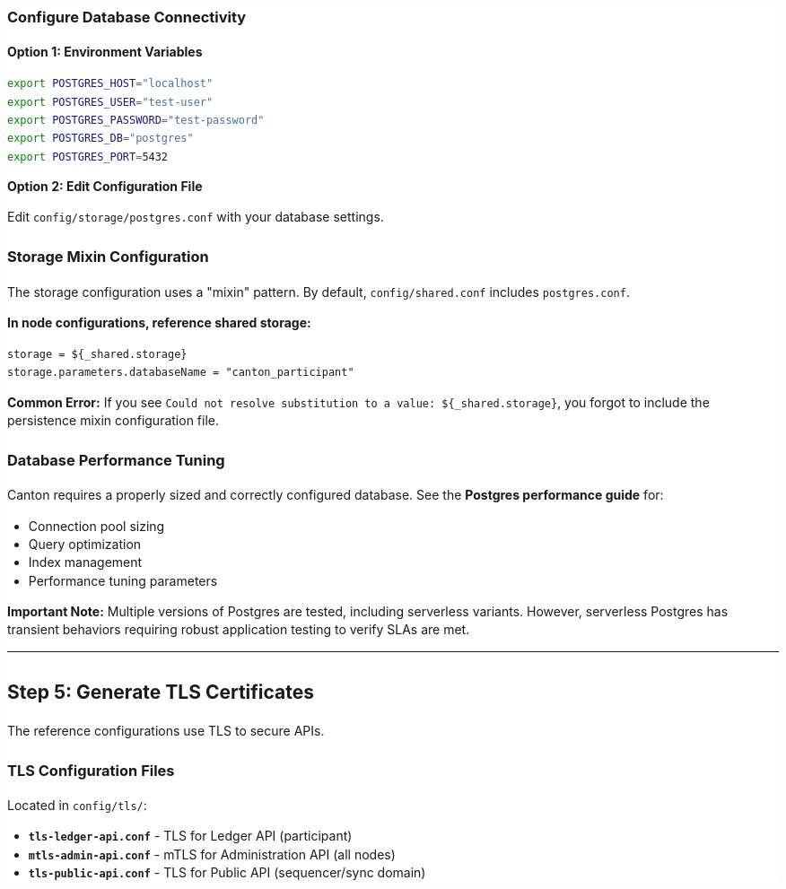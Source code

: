 ### Configure Database Connectivity

**Option 1: Environment Variables**

```bash
export POSTGRES_HOST="localhost"
export POSTGRES_USER="test-user"
export POSTGRES_PASSWORD="test-password"
export POSTGRES_DB="postgres"
export POSTGRES_PORT=5432
```

**Option 2: Edit Configuration File**

Edit `config/storage/postgres.conf` with your database settings.

### Storage Mixin Configuration

The storage configuration uses a "mixin" pattern. By default, `config/shared.conf` includes `postgres.conf`.

**In node configurations, reference shared storage:**

```hocon
storage = ${_shared.storage}
storage.parameters.databaseName = "canton_participant"
```

**Common Error:** If you see `Could not resolve substitution to a value: ${_shared.storage}`, you forgot to include the persistence mixin configuration file.

### Database Performance Tuning

Canton requires a properly sized and correctly configured database. See the **Postgres performance guide** for:
- Connection pool sizing
- Query optimization
- Index management
- Performance tuning parameters

**Important Note:** Multiple versions of Postgres are tested, including serverless variants. However, serverless Postgres has transient behaviors requiring robust application testing to verify SLAs are met.

---

## Step 5: Generate TLS Certificates

The reference configurations use TLS to secure APIs.

### TLS Configuration Files

Located in `config/tls/`:

- **`tls-ledger-api.conf`** - TLS for Ledger API (participant)
- **`mtls-admin-api.conf`** - mTLS for Administration API (all nodes)
- **`tls-public-api.conf`** - TLS for Public API (sequencer/sync domain)
